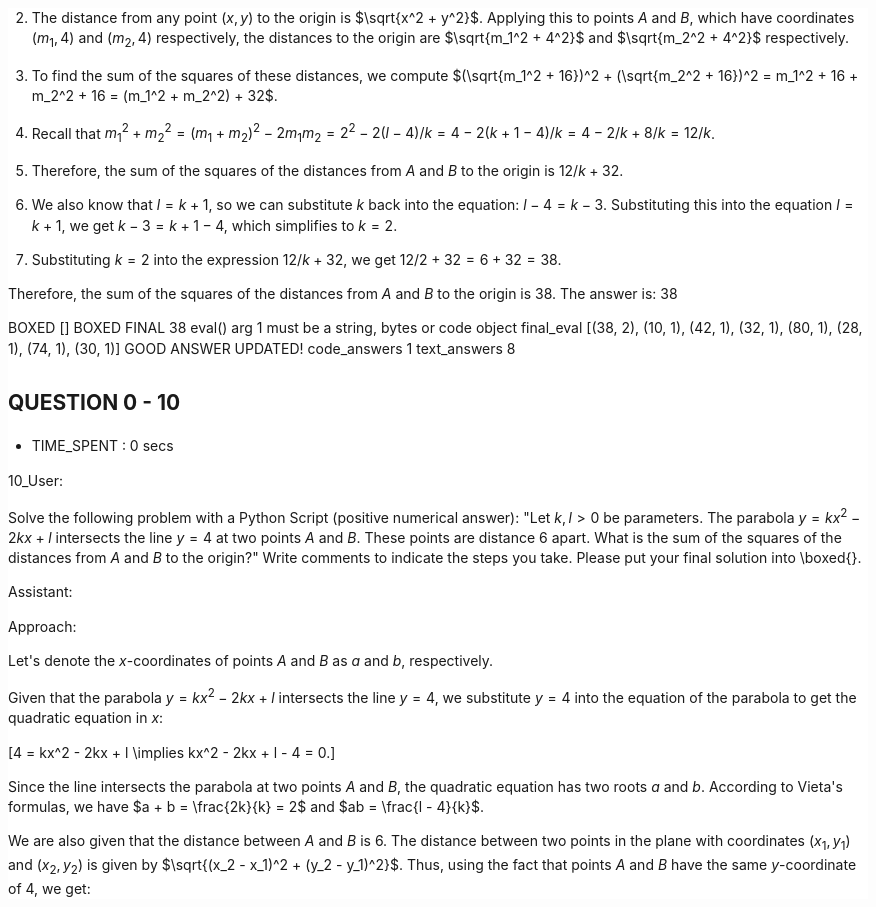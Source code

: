 2. The distance from any point $(x, y)$ to the origin is $\sqrt{x^2 + y^2}$. Applying this to points $A$ and $B$, which have coordinates $(m_1, 4)$ and $(m_2, 4)$ respectively, the distances to the origin are $\sqrt{m_1^2 + 4^2}$ and $\sqrt{m_2^2 + 4^2}$ respectively.

3. To find the sum of the squares of these distances, we compute $(\sqrt{m_1^2 + 16})^2 + (\sqrt{m_2^2 + 16})^2 = m_1^2 + 16 + m_2^2 + 16 = (m_1^2 + m_2^2) + 32$.

4. Recall that $m_1^2 + m_2^2 = (m_1 + m_2)^2 - 2m_1m_2 = 2^2 - 2(l - 4)/k = 4 - 2(k + 1 - 4)/k = 4 - 2/k + 8/k = 12/k$.

5. Therefore, the sum of the squares of the distances from $A$ and $B$ to the origin is $12/k + 32$.

6. We also know that $l = k + 1$, so we can substitute $k$ back into the equation: $l - 4 = k - 3$. Substituting this into the equation $l = k + 1$, we get $k - 3 = k + 1 - 4$, which simplifies to $k = 2$.

7. Substituting $k = 2$ into the expression $12/k + 32$, we get $12/2 + 32 = 6 + 32 = 38$.

Therefore, the sum of the squares of the distances from $A$ and $B$ to the origin is $38$. The answer is: $38$

BOXED []
BOXED FINAL 38
eval() arg 1 must be a string, bytes or code object final_eval
[(38, 2), (10, 1), (42, 1), (32, 1), (80, 1), (28, 1), (74, 1), (30, 1)]
GOOD ANSWER UPDATED!
code_answers 1 text_answers 8



## QUESTION 0 - 10 
- TIME_SPENT : 0 secs

10_User:

Solve the following problem with a Python Script (positive numerical answer):
"Let $k, l > 0$ be parameters. The parabola $y = kx^2 - 2kx + l$ intersects the line $y = 4$ at two points $A$ and $B$. These points are distance 6 apart. What is the sum of the squares of the distances from $A$ and $B$ to the origin?"
Write comments to indicate the steps you take. Please put your final solution into \boxed{}.

Assistant:

Approach:


Let's denote the $x$-coordinates of points $A$ and $B$ as $a$ and $b$, respectively.

Given that the parabola $y = kx^2 - 2kx + l$ intersects the line $y = 4$, we substitute $y = 4$ into the equation of the parabola to get the quadratic equation in $x$:

\[4 = kx^2 - 2kx + l \implies kx^2 - 2kx + l - 4 = 0.\]

Since the line intersects the parabola at two points $A$ and $B$, the quadratic equation has two roots $a$ and $b$. According to Vieta's formulas, we have $a + b = \frac{2k}{k} = 2$ and $ab = \frac{l - 4}{k}$.

We are also given that the distance between $A$ and $B$ is 6. The distance between two points in the plane with coordinates $(x_1, y_1)$ and $(x_2, y_2)$ is given by $\sqrt{(x_2 - x_1)^2 + (y_2 - y_1)^2}$. Thus, using the fact that points $A$ and $B$ have the same $y$-coordinate of 4, we get:

